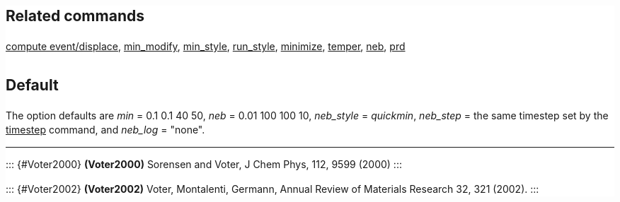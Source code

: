 ## Related commands

[compute event/displace](compute_event_displace),
[min_modify](min_modify), [min_style](min_style),
[run_style](run_style), [minimize](minimize), [temper](temper),
[neb](neb), [prd](prd)

## Default

The option defaults are *min* = 0.1 0.1 40 50, *neb* = 0.01 100 100 10,
*neb_style* = *quickmin*, *neb_step* = the same timestep set by the
[timestep](timestep) command, and *neb_log* = \"none\".

------------------------------------------------------------------------

::: {#Voter2000}
**(Voter2000)** Sorensen and Voter, J Chem Phys, 112, 9599 (2000)
:::

::: {#Voter2002}
**(Voter2002)** Voter, Montalenti, Germann, Annual Review of Materials
Research 32, 321 (2002).
:::
